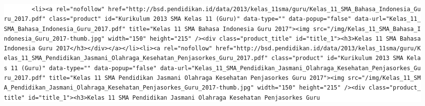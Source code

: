             <li><a rel="nofollow" href="http://bsd.pendidikan.id/data/2013/kelas_11sma/guru/Kelas_11_SMA_Bahasa_Indonesia_Guru_2017.pdf" class="product" id="Kurikulum 2013 SMA Kelas 11 (Guru)" data-type="" data-popup="false" data-url="Kelas_11_SMA_Bahasa_Indonesia_Guru_2017.pdf" title="Kelas 11 SMA Bahasa Indonesia Guru 2017"><img src="/img/Kelas_11_SMA_Bahasa_Indonesia_Guru_2017-thumb.jpg" width="150" height="215" /><div class="product_title" id="title_1"><h3>Kelas 11 SMA Bahasa Indonesia Guru 2017</h3></div></a></li><li><a rel="nofollow" href="http://bsd.pendidikan.id/data/2013/kelas_11sma/guru/Kelas_11_SMA_Pendidikan_Jasmani_Olahraga_Kesehatan_Penjasorkes_Guru_2017.pdf" class="product" id="Kurikulum 2013 SMA Kelas 11 (Guru)" data-type="" data-popup="false" data-url="Kelas_11_SMA_Pendidikan_Jasmani_Olahraga_Kesehatan_Penjasorkes_Guru_2017.pdf" title="Kelas 11 SMA Pendidikan Jasmani Olahraga Kesehatan Penjasorkes Guru 2017"><img src="/img/Kelas_11_SMA_Pendidikan_Jasmani_Olahraga_Kesehatan_Penjasorkes_Guru_2017-thumb.jpg" width="150" height="215" /><div class="product_title" id="title_1"><h3>Kelas 11 SMA Pendidikan Jasmani Olahraga Kesehatan Penjasorkes Guru